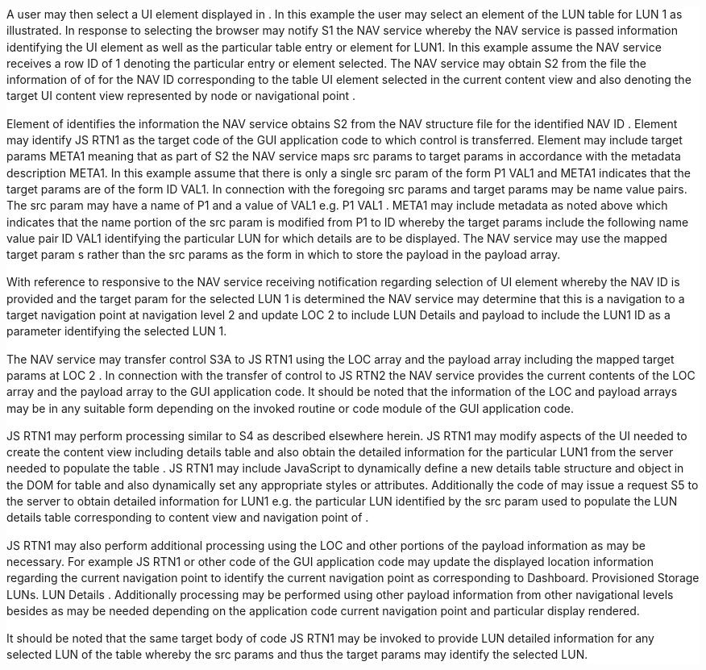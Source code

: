 A user may then select a UI element displayed in . In this example the user may select an element of the LUN table for LUN 1 as illustrated. In response to selecting the browser may notify S1 the NAV service whereby the NAV service is passed information identifying the UI element as well as the particular table entry or element for LUN1. In this example assume the NAV service receives a row ID of 1 denoting the particular entry or element selected. The NAV service may obtain S2 from the file the information of of for the NAV ID corresponding to the table UI element selected in the current content view and also denoting the target UI content view represented by node or navigational point .

Element of identifies the information the NAV service obtains S2 from the NAV structure file for the identified NAV ID . Element may identify JS RTN1 as the target code of the GUI application code to which control is transferred. Element may include target params META1 meaning that as part of S2 the NAV service maps src params to target params in accordance with the metadata description META1. In this example assume that there is only a single src param of the form P1 VAL1 and META1 indicates that the target params are of the form ID VAL1. In connection with the foregoing src params and target params may be name value pairs. The src param may have a name of P1 and a value of VAL1 e.g. P1 VAL1 . META1 may include metadata as noted above which indicates that the name portion of the src param is modified from P1 to ID whereby the target params include the following name value pair ID VAL1 identifying the particular LUN for which details are to be displayed. The NAV service may use the mapped target param s rather than the src params as the form in which to store the payload in the payload array.

With reference to responsive to the NAV service receiving notification regarding selection of UI element whereby the NAV ID is provided and the target param for the selected LUN 1 is determined the NAV service may determine that this is a navigation to a target navigation point at navigation level 2 and update LOC 2 to include LUN Details and payload to include the LUN1 ID as a parameter identifying the selected LUN 1.

The NAV service may transfer control S3A to JS RTN1 using the LOC array and the payload array including the mapped target params at LOC 2 . In connection with the transfer of control to JS RTN2 the NAV service provides the current contents of the LOC array and the payload array to the GUI application code. It should be noted that the information of the LOC and payload arrays may be in any suitable form depending on the invoked routine or code module of the GUI application code.

JS RTN1 may perform processing similar to S4 as described elsewhere herein. JS RTN1 may modify aspects of the UI needed to create the content view including details table and also obtain the detailed information for the particular LUN1 from the server needed to populate the table . JS RTN1 may include JavaScript to dynamically define a new details table structure and object in the DOM for table and also dynamically set any appropriate styles or attributes. Additionally the code of may issue a request S5 to the server to obtain detailed information for LUN1 e.g. the particular LUN identified by the src param used to populate the LUN details table corresponding to content view and navigation point of .

JS RTN1 may also perform additional processing using the LOC and other portions of the payload information as may be necessary. For example JS RTN1 or other code of the GUI application code may update the displayed location information regarding the current navigation point to identify the current navigation point as corresponding to Dashboard. Provisioned Storage LUNs. LUN Details . Additionally processing may be performed using other payload information from other navigational levels besides as may be needed depending on the application code current navigation point and particular display rendered.

It should be noted that the same target body of code JS RTN1 may be invoked to provide LUN detailed information for any selected LUN of the table whereby the src params and thus the target params may identify the selected LUN.
